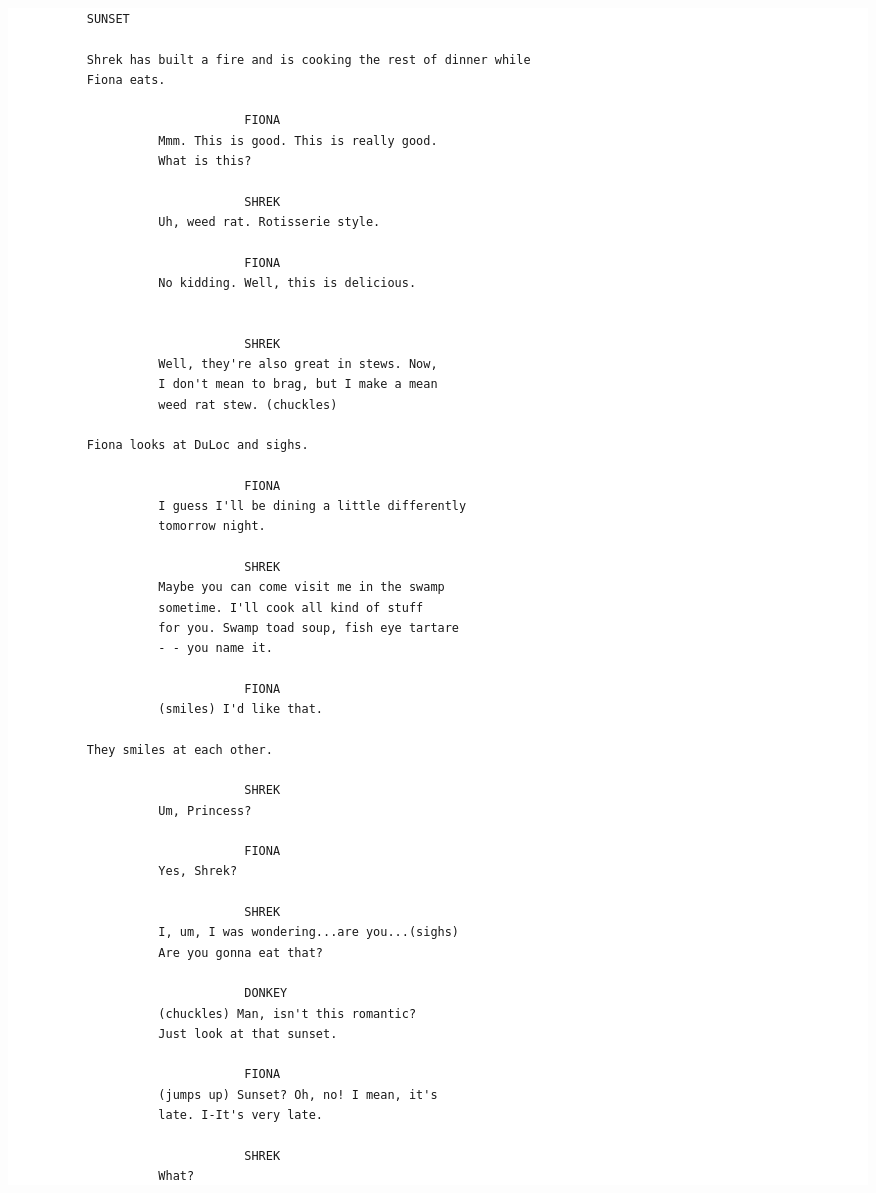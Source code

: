                SUNSET

               Shrek has built a fire and is cooking the rest of dinner while 
               Fiona eats.
 
                                     FIONA
                         Mmm. This is good. This is really good. 
                         What is this?
 
                                     SHREK
                         Uh, weed rat. Rotisserie style.

                                     FIONA
                         No kidding. Well, this is delicious.
 
                         
                                     SHREK
                         Well, they're also great in stews. Now, 
                         I don't mean to brag, but I make a mean 
                         weed rat stew. (chuckles)
 
               Fiona looks at DuLoc and sighs.

                                     FIONA
                         I guess I'll be dining a little differently 
                         tomorrow night.
 
                                     SHREK
                         Maybe you can come visit me in the swamp 
                         sometime. I'll cook all kind of stuff 
                         for you. Swamp toad soup, fish eye tartare 
                         - - you name it.
 
                                     FIONA
                         (smiles) I'd like that.

               They smiles at each other.

                                     SHREK
                         Um, Princess?

                                     FIONA
                         Yes, Shrek?

                                     SHREK
                         I, um, I was wondering...are you...(sighs) 
                         Are you gonna eat that?
 
                                     DONKEY
                         (chuckles) Man, isn't this romantic? 
                         Just look at that sunset.
 
                                     FIONA
                         (jumps up) Sunset? Oh, no! I mean, it's 
                         late. I-It's very late.
 
                                     SHREK
                         What?
